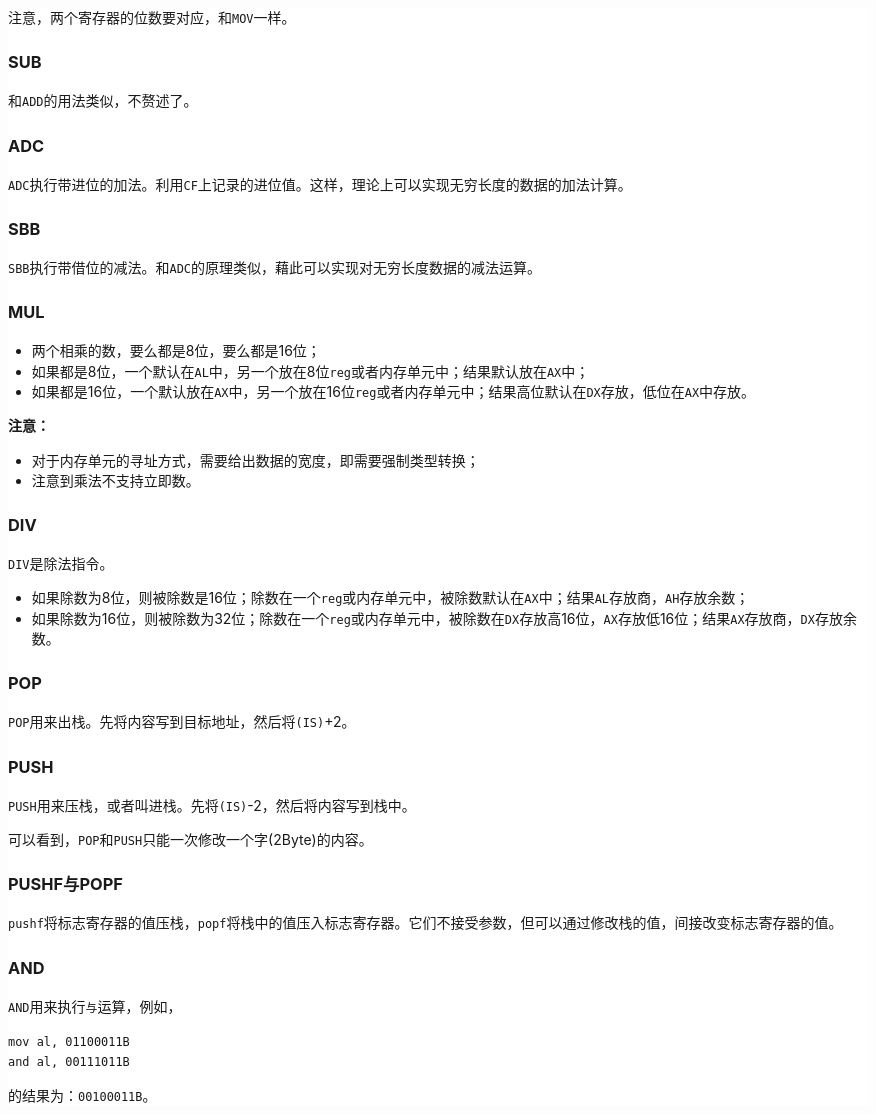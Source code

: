 注意，两个寄存器的位数要对应，和`MOV`一样。

### SUB

和`ADD`的用法类似，不赘述了。

### ADC

`ADC`执行带进位的加法。利用`CF`上记录的进位值。这样，理论上可以实现无穷长度的数据的加法计算。

### SBB

`SBB`执行带借位的减法。和`ADC`的原理类似，藉此可以实现对无穷长度数据的减法运算。

### MUL

* 两个相乘的数，要么都是8位，要么都是16位；
* 如果都是8位，一个默认在`AL`中，另一个放在8位`reg`或者内存单元中；结果默认放在`AX`中；
* 如果都是16位，一个默认放在`AX`中，另一个放在16位`reg`或者内存单元中；结果高位默认在`DX`存放，低位在`AX`中存放。

**注意：**

* 对于内存单元的寻址方式，需要给出数据的宽度，即需要强制类型转换；
* 注意到乘法不支持立即数。

### DIV

`DIV`是除法指令。

* 如果除数为8位，则被除数是16位；除数在一个`reg`或内存单元中，被除数默认在`AX`中；结果`AL`存放商，`AH`存放余数；
* 如果除数为16位，则被除数为32位；除数在一个`reg`或内存单元中，被除数在`DX`存放高16位，`AX`存放低16位；结果`AX`存放商，`DX`存放余数。

### POP

`POP`用来出栈。先将内容写到目标地址，然后将`(IS)`+2。

### PUSH

`PUSH`用来压栈，或者叫进栈。先将`(IS)`-2，然后将内容写到栈中。

可以看到，`POP`和`PUSH`只能一次修改一个字(2Byte)的内容。

### PUSHF与POPF

`pushf`将标志寄存器的值压栈，`popf`将栈中的值压入标志寄存器。它们不接受参数，但可以通过修改栈的值，间接改变标志寄存器的值。

### AND

`AND`用来执行`与`运算，例如，

```assembly
mov al, 01100011B
and al, 00111011B
```

的结果为：`00100011B`。
